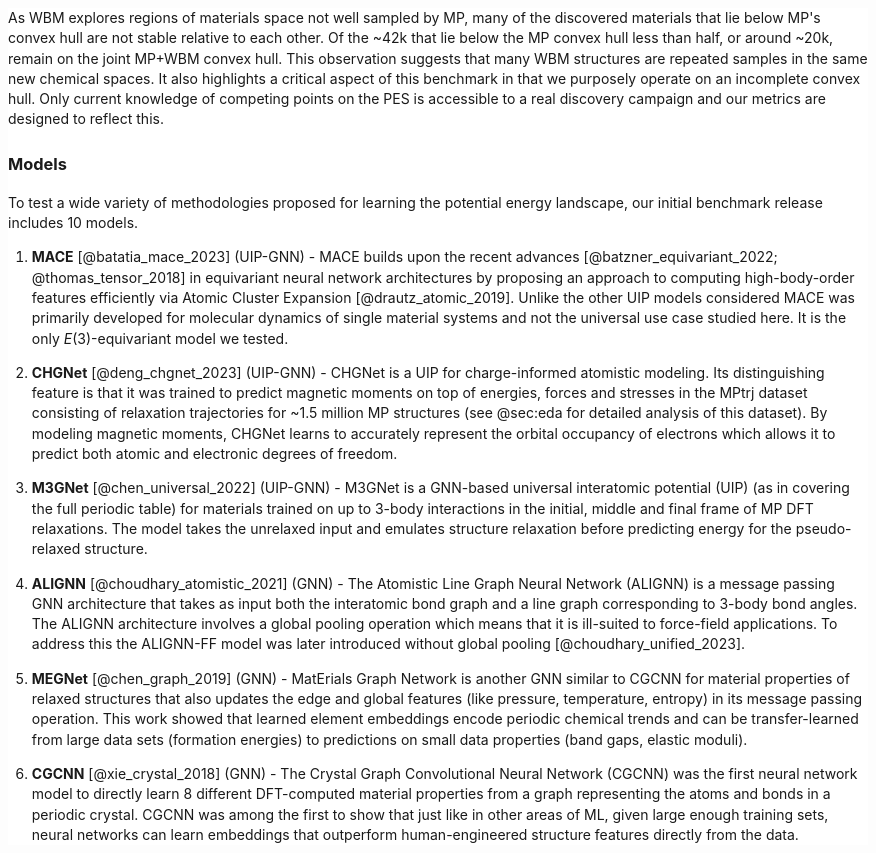 As WBM explores regions of materials space not well sampled by MP, many of the discovered materials that lie below MP's convex hull are not stable relative to each other.
Of the ~42k that lie below the MP convex hull less than half, or around ~20k, remain on the joint MP+WBM convex hull.
This observation suggests that many WBM structures are repeated samples in the same new chemical spaces.
It also highlights a critical aspect of this benchmark in that we purposely operate on an incomplete convex hull.
Only current knowledge of competing points on the PES is accessible to a real discovery campaign and our metrics are designed to reflect this.

### Models

To test a wide variety of methodologies proposed for learning the potential energy landscape, our initial benchmark release includes 10 models.

1. **MACE** [@batatia_mace_2023] (UIP-GNN) - MACE builds upon the recent advances [@batzner_equivariant_2022; @thomas_tensor_2018] in equivariant neural network architectures by proposing an approach to computing high-body-order features efficiently via Atomic Cluster Expansion [@drautz_atomic_2019].
   Unlike the other UIP models considered MACE was primarily developed for molecular dynamics of single material systems and not the universal use case studied here.
   It is the only $E(3)$-equivariant model we tested.

2. **CHGNet** [@deng_chgnet_2023] (UIP-GNN) - CHGNet is a UIP for charge-informed atomistic modeling.
   Its distinguishing feature is that it was trained to predict magnetic moments on top of energies, forces and stresses in the MPtrj dataset consisting of relaxation trajectories for ~1.5 million MP structures (see @sec:eda for detailed analysis of this dataset).
   By modeling magnetic moments, CHGNet learns to accurately represent the orbital occupancy of electrons which allows it to predict both atomic and electronic degrees of freedom.

3. **M3GNet** [@chen_universal_2022] (UIP-GNN) - M3GNet is a GNN-based universal interatomic potential (UIP) (as in covering the full periodic table) for materials trained on up to 3-body interactions in the initial, middle and final frame of MP DFT relaxations.
   The model takes the unrelaxed input and emulates structure relaxation before predicting energy for the pseudo-relaxed structure.

4. **ALIGNN** [@choudhary_atomistic_2021] (GNN) - The Atomistic Line Graph Neural Network (ALIGNN) is a message passing GNN architecture that takes as input both the interatomic bond graph and a line graph corresponding to 3-body bond angles.
   The ALIGNN architecture involves a global pooling operation which means that it is ill-suited to force-field applications.
   To address this the ALIGNN-FF model was later introduced without global pooling [@choudhary_unified_2023].

5. **MEGNet** [@chen_graph_2019] (GNN) - MatErials Graph Network is another GNN similar to CGCNN for material properties of relaxed structures that also updates the edge and global features (like pressure, temperature, entropy) in its message passing operation.
   This work showed that learned element embeddings encode periodic chemical trends and can be transfer-learned from large data sets (formation energies) to predictions on small data properties (band gaps, elastic moduli).

6. **CGCNN** [@xie_crystal_2018] (GNN) - The Crystal Graph Convolutional Neural Network (CGCNN) was the first neural network model to directly learn 8 different DFT-computed material properties from a graph representing the atoms and bonds in a periodic crystal.
   CGCNN was among the first to show that just like in other areas of ML, given large enough training sets, neural networks can learn embeddings that outperform human-engineered structure features directly from the data.

